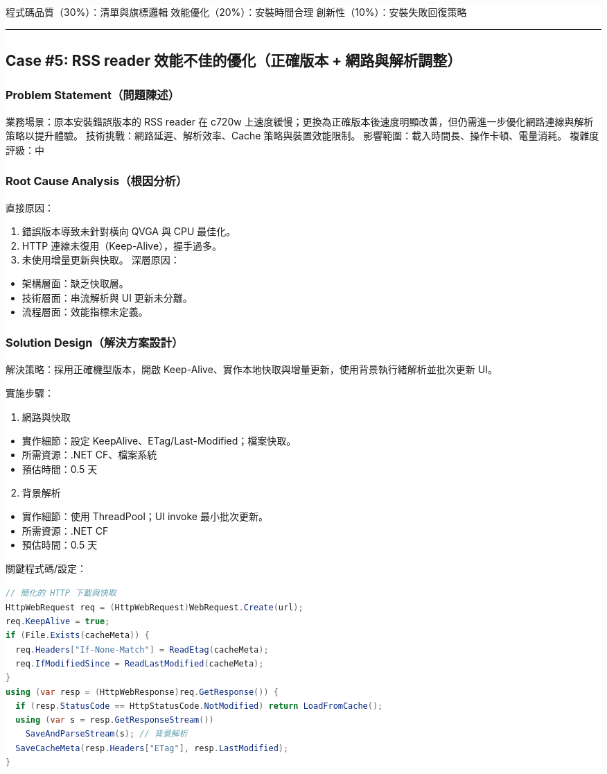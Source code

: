 程式碼品質（30%）：清單與旗標邏輯
效能優化（20%）：安裝時間合理
創新性（10%）：安裝失敗回復策略

---

## Case #5: RSS reader 效能不佳的優化（正確版本 + 網路與解析調整）

### Problem Statement（問題陳述）
業務場景：原本安裝錯誤版本的 RSS reader 在 c720w 上速度緩慢；更換為正確版本後速度明顯改善，但仍需進一步優化網路連線與解析策略以提升體驗。
技術挑戰：網路延遲、解析效率、Cache 策略與裝置效能限制。
影響範圍：載入時間長、操作卡頓、電量消耗。
複雜度評級：中

### Root Cause Analysis（根因分析）
直接原因：
1. 錯誤版本導致未針對橫向 QVGA 與 CPU 最佳化。
2. HTTP 連線未復用（Keep-Alive），握手過多。
3. 未使用增量更新與快取。
深層原因：
- 架構層面：缺乏快取層。
- 技術層面：串流解析與 UI 更新未分離。
- 流程層面：效能指標未定義。

### Solution Design（解決方案設計）
解決策略：採用正確機型版本，開啟 Keep-Alive、實作本地快取與增量更新，使用背景執行緒解析並批次更新 UI。

實施步驟：
1. 網路與快取
- 實作細節：設定 KeepAlive、ETag/Last-Modified；檔案快取。
- 所需資源：.NET CF、檔案系統
- 預估時間：0.5 天
2. 背景解析
- 實作細節：使用 ThreadPool；UI invoke 最小批次更新。
- 所需資源：.NET CF
- 預估時間：0.5 天

關鍵程式碼/設定：
```csharp
// 簡化的 HTTP 下載與快取
HttpWebRequest req = (HttpWebRequest)WebRequest.Create(url);
req.KeepAlive = true;
if (File.Exists(cacheMeta)) {
  req.Headers["If-None-Match"] = ReadEtag(cacheMeta);
  req.IfModifiedSince = ReadLastModified(cacheMeta);
}
using (var resp = (HttpWebResponse)req.GetResponse()) {
  if (resp.StatusCode == HttpStatusCode.NotModified) return LoadFromCache();
  using (var s = resp.GetResponseStream())
    SaveAndParseStream(s); // 背景解析
  SaveCacheMeta(resp.Headers["ETag"], resp.LastModified);
}
```
